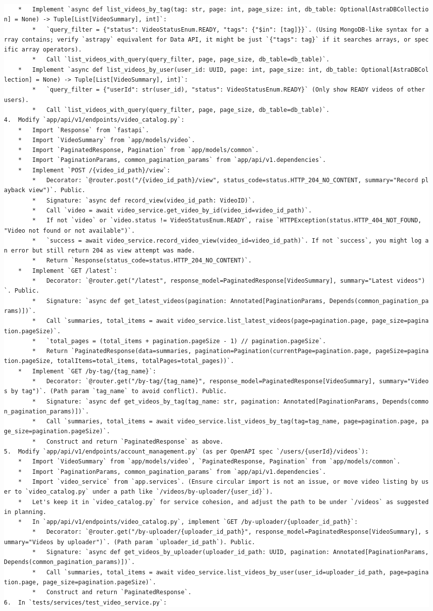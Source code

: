 ```text
    *   Implement `async def list_videos_by_tag(tag: str, page: int, page_size: int, db_table: Optional[AstraDBCollection] = None) -> Tuple[List[VideoSummary], int]`:
        *   `query_filter = {"status": VideoStatusEnum.READY, "tags": {"$in": [tag]}}`. (Using MongoDB-like syntax for array contains; verify `astrapy` equivalent for Data API, it might be just `{"tags": tag}` if it searches arrays, or specific array operators).
        *   Call `list_videos_with_query(query_filter, page, page_size, db_table=db_table)`.
    *   Implement `async def list_videos_by_user(user_id: UUID, page: int, page_size: int, db_table: Optional[AstraDBCollection] = None) -> Tuple[List[VideoSummary], int]`:
        *   `query_filter = {"userId": str(user_id), "status": VideoStatusEnum.READY}` (Only show READY videos of other users).
        *   Call `list_videos_with_query(query_filter, page, page_size, db_table=db_table)`.
4.  Modify `app/api/v1/endpoints/video_catalog.py`:
    *   Import `Response` from `fastapi`.
    *   Import `VideoSummary` from `app/models/video`.
    *   Import `PaginatedResponse, Pagination` from `app/models/common`.
    *   Import `PaginationParams, common_pagination_params` from `app/api/v1.dependencies`.
    *   Implement `POST /{video_id_path}/view`:
        *   Decorator: `@router.post("/{video_id_path}/view", status_code=status.HTTP_204_NO_CONTENT, summary="Record playback view")`. Public.
        *   Signature: `async def record_view(video_id_path: VideoID)`.
        *   Call `video = await video_service.get_video_by_id(video_id=video_id_path)`.
        *   If not `video` or `video.status != VideoStatusEnum.READY`, raise `HTTPException(status.HTTP_404_NOT_FOUND, "Video not found or not available")`.
        *   `success = await video_service.record_video_view(video_id=video_id_path)`. If not `success`, you might log an error but still return 204 as view attempt was made.
        *   Return `Response(status_code=status.HTTP_204_NO_CONTENT)`.
    *   Implement `GET /latest`:
        *   Decorator: `@router.get("/latest", response_model=PaginatedResponse[VideoSummary], summary="Latest videos")`. Public.
        *   Signature: `async def get_latest_videos(pagination: Annotated[PaginationParams, Depends(common_pagination_params)])`.
        *   Call `summaries, total_items = await video_service.list_latest_videos(page=pagination.page, page_size=pagination.pageSize)`.
        *   `total_pages = (total_items + pagination.pageSize - 1) // pagination.pageSize`.
        *   Return `PaginatedResponse(data=summaries, pagination=Pagination(currentPage=pagination.page, pageSize=pagination.pageSize, totalItems=total_items, totalPages=total_pages))`.
    *   Implement `GET /by-tag/{tag_name}`:
        *   Decorator: `@router.get("/by-tag/{tag_name}", response_model=PaginatedResponse[VideoSummary], summary="Videos by tag")`. (Path param `tag_name` to avoid conflict). Public.
        *   Signature: `async def get_videos_by_tag(tag_name: str, pagination: Annotated[PaginationParams, Depends(common_pagination_params)])`.
        *   Call `summaries, total_items = await video_service.list_videos_by_tag(tag=tag_name, page=pagination.page, page_size=pagination.pageSize)`.
        *   Construct and return `PaginatedResponse` as above.
5.  Modify `app/api/v1/endpoints/account_management.py` (as per OpenAPI spec `/users/{userId}/videos`):
    *   Import `VideoSummary` from `app/models/video`, `PaginatedResponse, Pagination` from `app/models/common`.
    *   Import `PaginationParams, common_pagination_params` from `app/api/v1.dependencies`.
    *   Import `video_service` from `app.services`. (Ensure circular import is not an issue, or move video listing by user to `video_catalog.py` under a path like `/videos/by-uploader/{user_id}`).
    *   Let's keep it in `video_catalog.py` for service cohesion, and adjust the path to be under `/videos` as suggested in planning.
    *   In `app/api/v1/endpoints/video_catalog.py`, implement `GET /by-uploader/{uploader_id_path}`:
        *   Decorator: `@router.get("/by-uploader/{uploader_id_path}", response_model=PaginatedResponse[VideoSummary], summary="Videos by uploader")`. (Path param `uploader_id_path`). Public.
        *   Signature: `async def get_videos_by_uploader(uploader_id_path: UUID, pagination: Annotated[PaginationParams, Depends(common_pagination_params)])`.
        *   Call `summaries, total_items = await video_service.list_videos_by_user(user_id=uploader_id_path, page=pagination.page, page_size=pagination.pageSize)`.
        *   Construct and return `PaginatedResponse`.
6.  In `tests/services/test_video_service.py`:
```